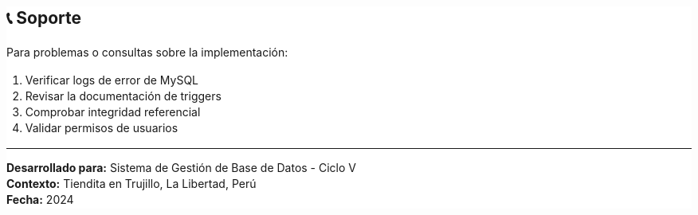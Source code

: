 ## 📞 Soporte

Para problemas o consultas sobre la implementación:

1. Verificar logs de error de MySQL
2. Revisar la documentación de triggers
3. Comprobar integridad referencial
4. Validar permisos de usuarios

---

**Desarrollado para:** Sistema de Gestión de Base de Datos - Ciclo V  
**Contexto:** Tiendita en Trujillo, La Libertad, Perú  
**Fecha:** 2024

